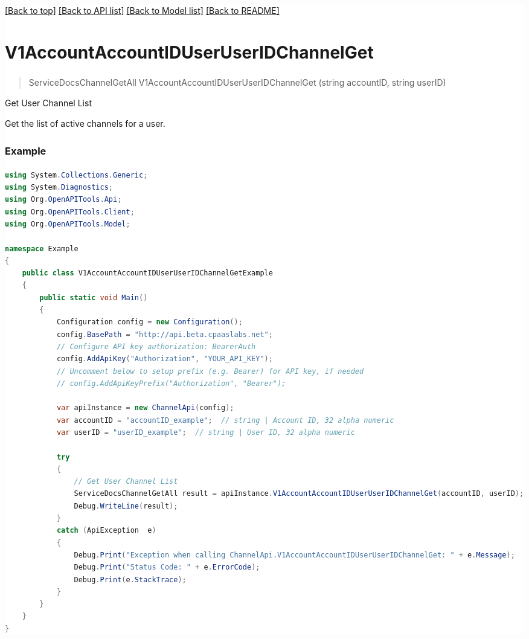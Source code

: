 [[Back to top]](#) [[Back to API list]](../README.md#documentation-for-api-endpoints) [[Back to Model list]](../README.md#documentation-for-models) [[Back to README]](../README.md)

<a id="v1accountaccountiduseruseridchannelget"></a>
# **V1AccountAccountIDUserUserIDChannelGet**
> ServiceDocsChannelGetAll V1AccountAccountIDUserUserIDChannelGet (string accountID, string userID)

Get User Channel List

Get the list of active channels for a user.

### Example
```csharp
using System.Collections.Generic;
using System.Diagnostics;
using Org.OpenAPITools.Api;
using Org.OpenAPITools.Client;
using Org.OpenAPITools.Model;

namespace Example
{
    public class V1AccountAccountIDUserUserIDChannelGetExample
    {
        public static void Main()
        {
            Configuration config = new Configuration();
            config.BasePath = "http://api.beta.cpaaslabs.net";
            // Configure API key authorization: BearerAuth
            config.AddApiKey("Authorization", "YOUR_API_KEY");
            // Uncomment below to setup prefix (e.g. Bearer) for API key, if needed
            // config.AddApiKeyPrefix("Authorization", "Bearer");

            var apiInstance = new ChannelApi(config);
            var accountID = "accountID_example";  // string | Account ID, 32 alpha numeric
            var userID = "userID_example";  // string | User ID, 32 alpha numeric

            try
            {
                // Get User Channel List
                ServiceDocsChannelGetAll result = apiInstance.V1AccountAccountIDUserUserIDChannelGet(accountID, userID);
                Debug.WriteLine(result);
            }
            catch (ApiException  e)
            {
                Debug.Print("Exception when calling ChannelApi.V1AccountAccountIDUserUserIDChannelGet: " + e.Message);
                Debug.Print("Status Code: " + e.ErrorCode);
                Debug.Print(e.StackTrace);
            }
        }
    }
}
```
